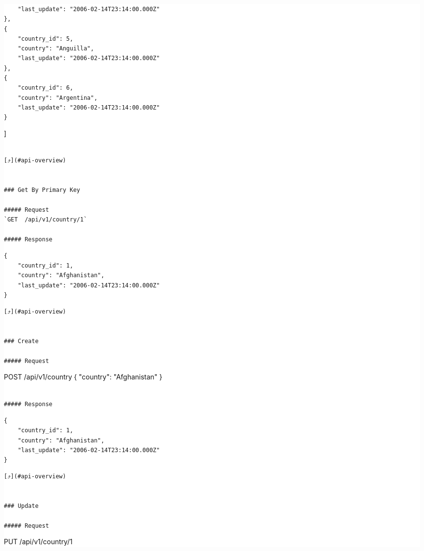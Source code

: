         "last_update": "2006-02-14T23:14:00.000Z"
    },
    {
        "country_id": 5,
        "country": "Anguilla",
        "last_update": "2006-02-14T23:14:00.000Z"
    },
    {
        "country_id": 6,
        "country": "Argentina",
        "last_update": "2006-02-14T23:14:00.000Z"
    }
]
```
    
[⤴️](#api-overview)

  
### Get By Primary Key

##### Request  
`GET  /api/v1/country/1`

##### Response
```
    {
        "country_id": 1,
        "country": "Afghanistan",
        "last_update": "2006-02-14T23:14:00.000Z"
    }
```
[⤴️](#api-overview)


### Create

##### Request
```
POST  /api/v1/country
    {
        "country": "Afghanistan"
    }
```

##### Response
```
    {
        "country_id": 1,
        "country": "Afghanistan",
        "last_update": "2006-02-14T23:14:00.000Z"
    }
```
[⤴️](#api-overview)


### Update

##### Request
```
PUT  /api/v1/country/1
